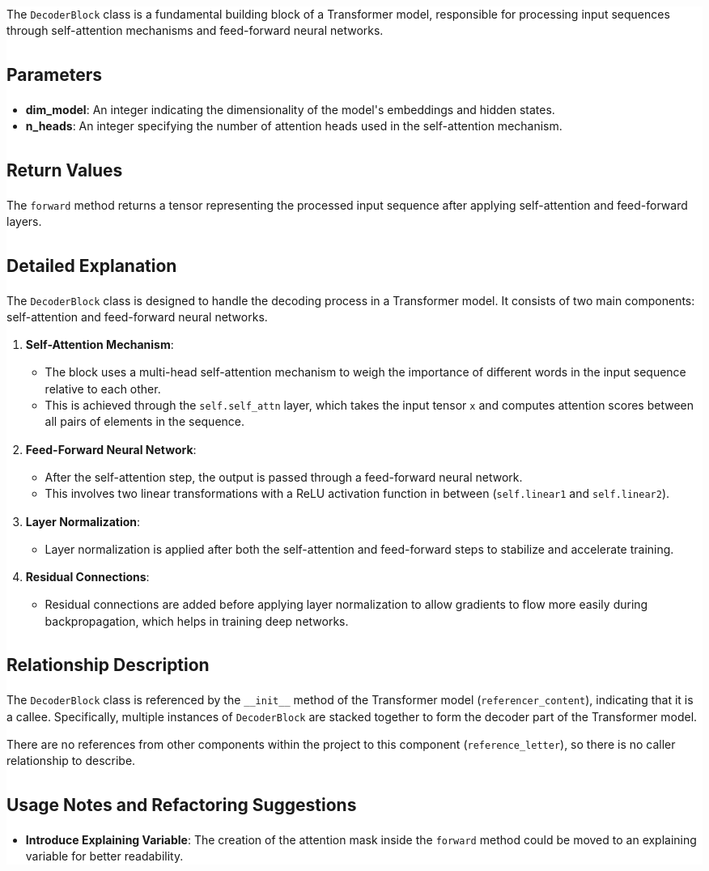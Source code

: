 The `DecoderBlock` class is a fundamental building block of a Transformer model, responsible for processing input sequences through self-attention mechanisms and feed-forward neural networks.

## Parameters

- **dim_model**: An integer indicating the dimensionality of the model's embeddings and hidden states.
- **n_heads**: An integer specifying the number of attention heads used in the self-attention mechanism.

## Return Values

The `forward` method returns a tensor representing the processed input sequence after applying self-attention and feed-forward layers.

## Detailed Explanation

The `DecoderBlock` class is designed to handle the decoding process in a Transformer model. It consists of two main components: self-attention and feed-forward neural networks.

1. **Self-Attention Mechanism**:
   - The block uses a multi-head self-attention mechanism to weigh the importance of different words in the input sequence relative to each other.
   - This is achieved through the `self.self_attn` layer, which takes the input tensor `x` and computes attention scores between all pairs of elements in the sequence.

2. **Feed-Forward Neural Network**:
   - After the self-attention step, the output is passed through a feed-forward neural network.
   - This involves two linear transformations with a ReLU activation function in between (`self.linear1` and `self.linear2`).

3. **Layer Normalization**:
   - Layer normalization is applied after both the self-attention and feed-forward steps to stabilize and accelerate training.

4. **Residual Connections**:
   - Residual connections are added before applying layer normalization to allow gradients to flow more easily during backpropagation, which helps in training deep networks.

## Relationship Description

The `DecoderBlock` class is referenced by the `__init__` method of the Transformer model (`referencer_content`), indicating that it is a callee. Specifically, multiple instances of `DecoderBlock` are stacked together to form the decoder part of the Transformer model.

There are no references from other components within the project to this component (`reference_letter`), so there is no caller relationship to describe.

## Usage Notes and Refactoring Suggestions

- **Introduce Explaining Variable**: The creation of the attention mask inside the `forward` method could be moved to an explaining variable for better readability.
  